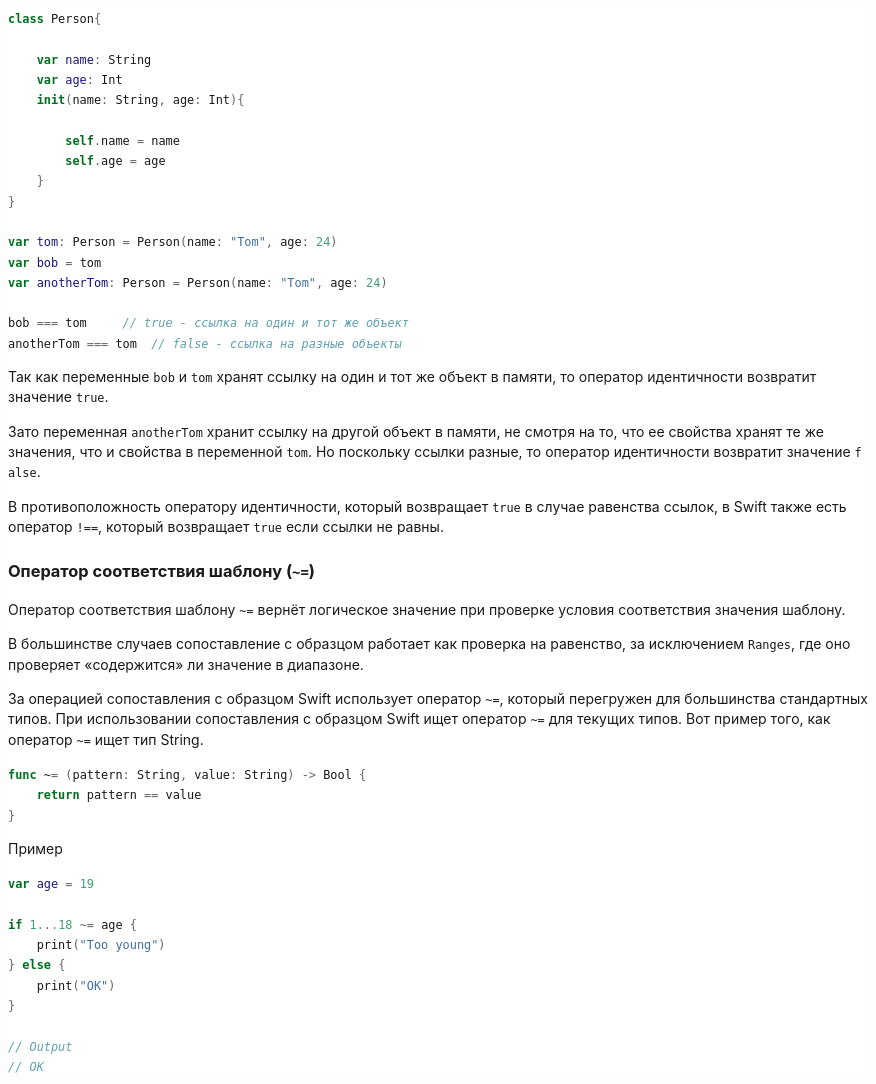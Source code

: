 ```swift
class Person{
     
    var name: String
    var age: Int
    init(name: String, age: Int){
         
        self.name = name
        self.age = age
    }
}
 
var tom: Person = Person(name: "Tom", age: 24)
var bob = tom
var anotherTom: Person = Person(name: "Tom", age: 24)
 
bob === tom     // true - ссылка на один и тот же объект
anotherTom === tom  // false - ссылка на разные объекты
```

Так как переменные `bob` и `tom` хранят ссылку на один и тот же объект в памяти, то оператор идентичности возвратит значение `true`.

Зато переменная `anotherTom` хранит ссылку на другой объект в памяти, не смотря на то, что ее свойства хранят те же значения, что и свойства в переменной `tom`. Но поскольку ссылки разные, то оператор идентичности возвратит значение `false`.

В противоположность оператору идентичности, который возвращает `true` в случае равенства ссылок, в Swift также есть оператор `!==`, который возвращает `true` если ссылки не равны.

### Оператор соответствия шаблону (`~=`)

Оператор соответствия шаблону `~=` вернёт логическое значение при проверке условия соответствия значения шаблону.

В большинстве случаев сопоставление с образцом работает как проверка на равенство, за исключением `Ranges`, где оно проверяет «содержится» ли значение в диапазоне.

За операцией сопоставления с образцом Swift использует оператор `~=`, который перегружен для большинства стандартных типов. При использовании сопоставления с образцом Swift ищет оператор `~=` для текущих типов. Вот пример того, как оператор `~=` ищет тип String.

```swift
func ~= (pattern: String, value: String) -> Bool {
    return pattern == value
}
```

Пример

```swift
var age = 19

if 1...18 ~= age {
    print("Too young")
} else {
    print("OK")
}

// Output
// OK
```
